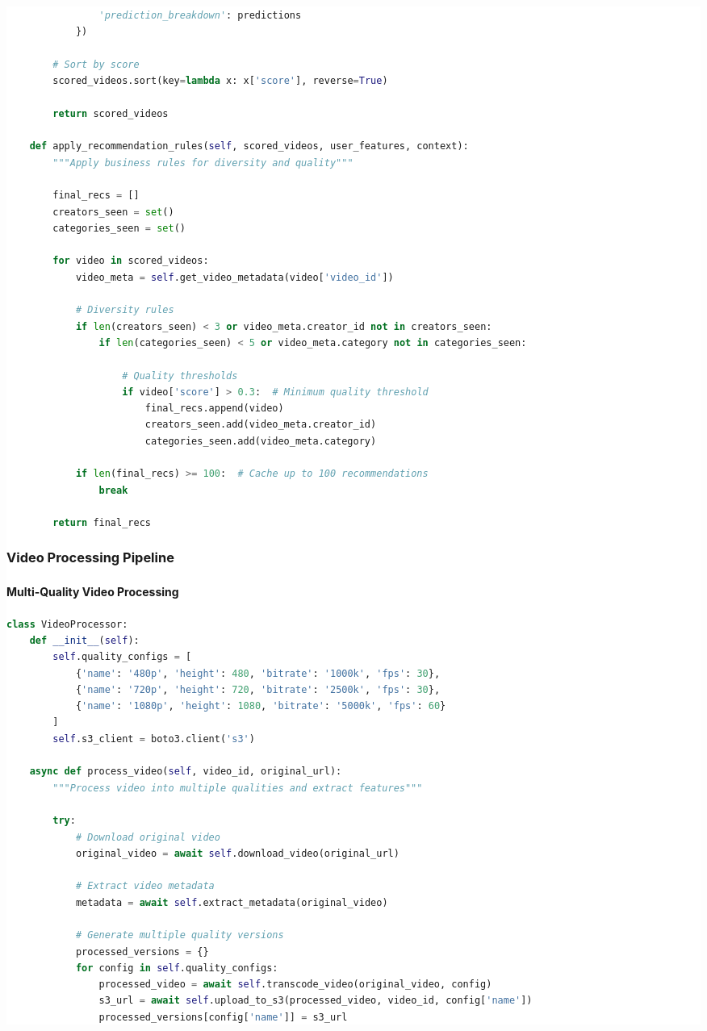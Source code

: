 ```python
                'prediction_breakdown': predictions
            })
        
        # Sort by score
        scored_videos.sort(key=lambda x: x['score'], reverse=True)
        
        return scored_videos
    
    def apply_recommendation_rules(self, scored_videos, user_features, context):
        """Apply business rules for diversity and quality"""
        
        final_recs = []
        creators_seen = set()
        categories_seen = set()
        
        for video in scored_videos:
            video_meta = self.get_video_metadata(video['video_id'])
            
            # Diversity rules
            if len(creators_seen) < 3 or video_meta.creator_id not in creators_seen:
                if len(categories_seen) < 5 or video_meta.category not in categories_seen:
                    
                    # Quality thresholds
                    if video['score'] > 0.3:  # Minimum quality threshold
                        final_recs.append(video)
                        creators_seen.add(video_meta.creator_id)
                        categories_seen.add(video_meta.category)
            
            if len(final_recs) >= 100:  # Cache up to 100 recommendations
                break
        
        return final_recs
```

### Video Processing Pipeline

#### Multi-Quality Video Processing
```python
class VideoProcessor:
    def __init__(self):
        self.quality_configs = [
            {'name': '480p', 'height': 480, 'bitrate': '1000k', 'fps': 30},
            {'name': '720p', 'height': 720, 'bitrate': '2500k', 'fps': 30},
            {'name': '1080p', 'height': 1080, 'bitrate': '5000k', 'fps': 60}
        ]
        self.s3_client = boto3.client('s3')
        
    async def process_video(self, video_id, original_url):
        """Process video into multiple qualities and extract features"""
        
        try:
            # Download original video
            original_video = await self.download_video(original_url)
            
            # Extract video metadata
            metadata = await self.extract_metadata(original_video)
            
            # Generate multiple quality versions
            processed_versions = {}
            for config in self.quality_configs:
                processed_video = await self.transcode_video(original_video, config)
                s3_url = await self.upload_to_s3(processed_video, video_id, config['name'])
                processed_versions[config['name']] = s3_url
```